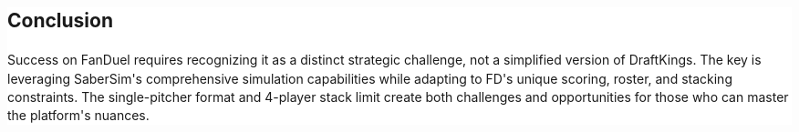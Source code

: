 ## Conclusion

Success on FanDuel requires recognizing it as a distinct strategic challenge, not a simplified version of DraftKings. The key is leveraging SaberSim's comprehensive simulation capabilities while adapting to FD's unique scoring, roster, and stacking constraints. The single-pitcher format and 4-player stack limit create both challenges and opportunities for those who can master the platform's nuances.